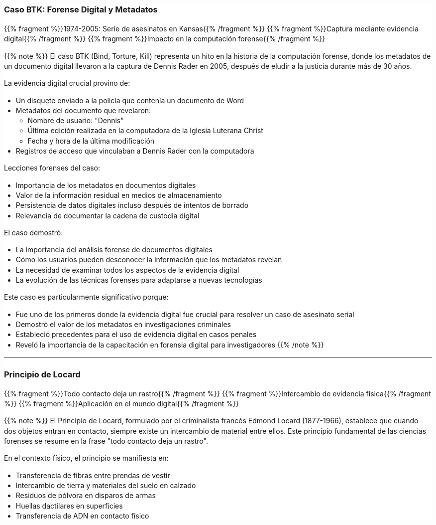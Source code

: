 
### Caso BTK: Forense Digital y Metadatos
{{% fragment %}}1974-2005: Serie de asesinatos en Kansas{{% /fragment %}}
{{% fragment %}}Captura mediante evidencia digital{{% /fragment %}}
{{% fragment %}}Impacto en la computación forense{{% /fragment %}}

{{% note %}}
El caso BTK (Bind, Torture, Kill) representa un hito en la historia de la computación forense, donde los metadatos de un documento digital llevaron a la captura de Dennis Rader en 2005, después de eludir a la justicia durante más de 30 años.

La evidencia digital crucial provino de:
- Un disquete enviado a la policía que contenía un documento de Word
- Metadatos del documento que revelaron:
  - Nombre de usuario: "Dennis"
  - Última edición realizada en la computadora de la Iglesia Luterana Christ
  - Fecha y hora de la última modificación
- Registros de acceso que vinculaban a Dennis Rader con la computadora

Lecciones forenses del caso:
- Importancia de los metadatos en documentos digitales
- Valor de la información residual en medios de almacenamiento
- Persistencia de datos digitales incluso después de intentos de borrado
- Relevancia de documentar la cadena de custodia digital

El caso demostró:
- La importancia del análisis forense de documentos digitales
- Cómo los usuarios pueden desconocer la información que los metadatos revelan
- La necesidad de examinar todos los aspectos de la evidencia digital
- La evolución de las técnicas forenses para adaptarse a nuevas tecnologías

Este caso es particularmente significativo porque:
- Fue uno de los primeros donde la evidencia digital fue crucial para resolver un caso de asesinato serial
- Demostró el valor de los metadatos en investigaciones criminales
- Estableció precedentes para el uso de evidencia digital en casos penales
- Reveló la importancia de la capacitación en forensia digital para investigadores
{{% /note %}}

---

### Principio de Locard
{{% fragment %}}Todo contacto deja un rastro{{% /fragment %}}
{{% fragment %}}Intercambio de evidencia física{{% /fragment %}}
{{% fragment %}}Aplicación en el mundo digital{{% /fragment %}}

{{% note %}}
El Principio de Locard, formulado por el criminalista francés Edmond Locard (1877-1966), establece que cuando dos objetos entran en contacto, siempre existe un intercambio de material entre ellos. Este principio fundamental de las ciencias forenses se resume en la frase "todo contacto deja un rastro".

En el contexto físico, el principio se manifiesta en:
- Transferencia de fibras entre prendas de vestir
- Intercambio de tierra y materiales del suelo en calzado
- Residuos de pólvora en disparos de armas
- Huellas dactilares en superficies
- Transferencia de ADN en contacto físico
